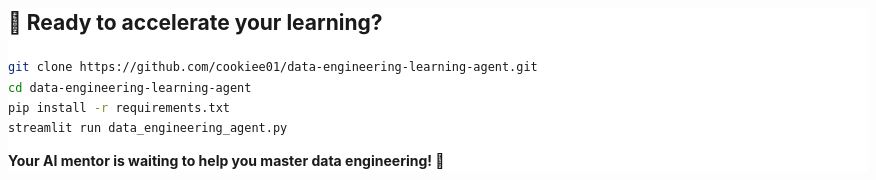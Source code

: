 
## 🚀 Ready to accelerate your learning?

```bash
git clone https://github.com/cookiee01/data-engineering-learning-agent.git
cd data-engineering-learning-agent
pip install -r requirements.txt
streamlit run data_engineering_agent.py
```

**Your AI mentor is waiting to help you master data engineering! 🎯**
